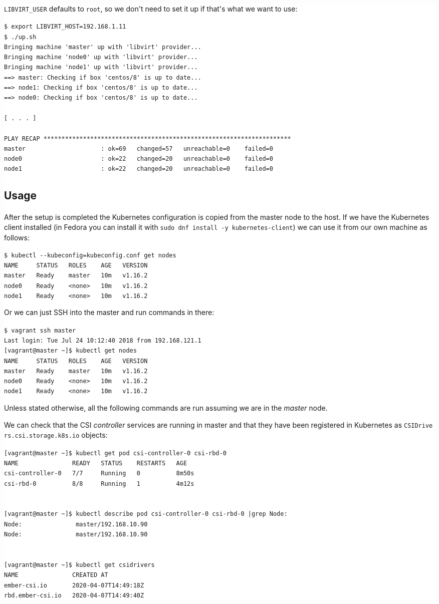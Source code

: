 `LIBVIRT_USER` defaults to `root`, so we don't need to set it up if that's what we want to use:

```
$ export LIBVIRT_HOST=192.168.1.11
$ ./up.sh
Bringing machine 'master' up with 'libvirt' provider...
Bringing machine 'node0' up with 'libvirt' provider...
Bringing machine 'node1' up with 'libvirt' provider...
==> master: Checking if box 'centos/8' is up to date...
==> node1: Checking if box 'centos/8' is up to date...
==> node0: Checking if box 'centos/8' is up to date...

[ . . . ]

PLAY RECAP *********************************************************************
master                     : ok=69   changed=57   unreachable=0    failed=0
node0                      : ok=22   changed=20   unreachable=0    failed=0
node1                      : ok=22   changed=20   unreachable=0    failed=0
```


## Usage

After the setup is completed the Kubernetes configuration is copied from the master node to the host. If we have the Kubernetes client installed (in Fedora you can install it with `sudo dnf install -y kubernetes-client`) we can use it from our own machine as follows:

```
$ kubectl --kubeconfig=kubeconfig.conf get nodes
NAME     STATUS   ROLES    AGE   VERSION
master   Ready    master   10m   v1.16.2
node0    Ready    <none>   10m   v1.16.2
node1    Ready    <none>   10m   v1.16.2
```

Or we can just SSH into the master and run commands in there:
```
$ vagrant ssh master
Last login: Tue Jul 24 10:12:40 2018 from 192.168.121.1
[vagrant@master ~]$ kubectl get nodes
NAME     STATUS   ROLES    AGE   VERSION
master   Ready    master   10m   v1.16.2
node0    Ready    <none>   10m   v1.16.2
node1    Ready    <none>   10m   v1.16.2
```

Unless stated otherwise, all the following commands are run assuming we are in the *master* node.

We can check that the CSI *controller* services are running in master and that they have been registered in Kubernetes as `CSIDrivers.csi.storage.k8s.io` objects:

```
[vagrant@master ~]$ kubectl get pod csi-controller-0 csi-rbd-0
NAME               READY   STATUS    RESTARTS   AGE
csi-controller-0   7/7     Running   0          8m50s
csi-rbd-0          8/8     Running   1          4m12s


[vagrant@master ~]$ kubectl describe pod csi-controller-0 csi-rbd-0 |grep Node:
Node:               master/192.168.10.90
Node:               master/192.168.10.90


[vagrant@master ~]$ kubectl get csidrivers
NAME               CREATED AT
ember-csi.io       2020-04-07T14:49:18Z
rbd.ember-csi.io   2020-04-07T14:49:40Z
```
